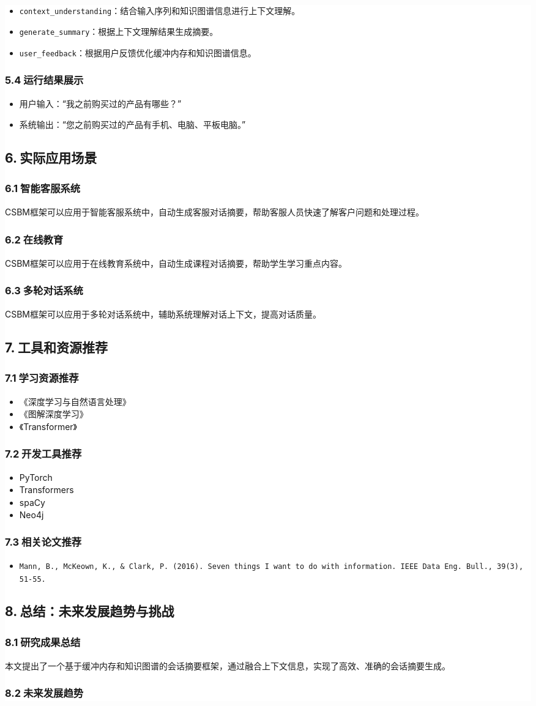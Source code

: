 - `context_understanding`：结合输入序列和知识图谱信息进行上下文理解。

- `generate_summary`：根据上下文理解结果生成摘要。

- `user_feedback`：根据用户反馈优化缓冲内存和知识图谱信息。

### 5.4 运行结果展示

- 用户输入：“我之前购买过的产品有哪些？”

- 系统输出：“您之前购买过的产品有手机、电脑、平板电脑。”

## 6. 实际应用场景

### 6.1 智能客服系统

CSBM框架可以应用于智能客服系统中，自动生成客服对话摘要，帮助客服人员快速了解客户问题和处理过程。

### 6.2 在线教育

CSBM框架可以应用于在线教育系统中，自动生成课程对话摘要，帮助学生学习重点内容。

### 6.3 多轮对话系统

CSBM框架可以应用于多轮对话系统中，辅助系统理解对话上下文，提高对话质量。

## 7. 工具和资源推荐

### 7.1 学习资源推荐

- 《深度学习与自然语言处理》
- 《图解深度学习》
- 《Transformer》

### 7.2 开发工具推荐

- PyTorch
- Transformers
- spaCy
- Neo4j

### 7.3 相关论文推荐

- `Mann, B., McKeown, K., & Clark, P. (2016). Seven things I want to do with information. IEEE Data Eng. Bull., 39(3), 51-55.`

## 8. 总结：未来发展趋势与挑战

### 8.1 研究成果总结

本文提出了一个基于缓冲内存和知识图谱的会话摘要框架，通过融合上下文信息，实现了高效、准确的会话摘要生成。

### 8.2 未来发展趋势
